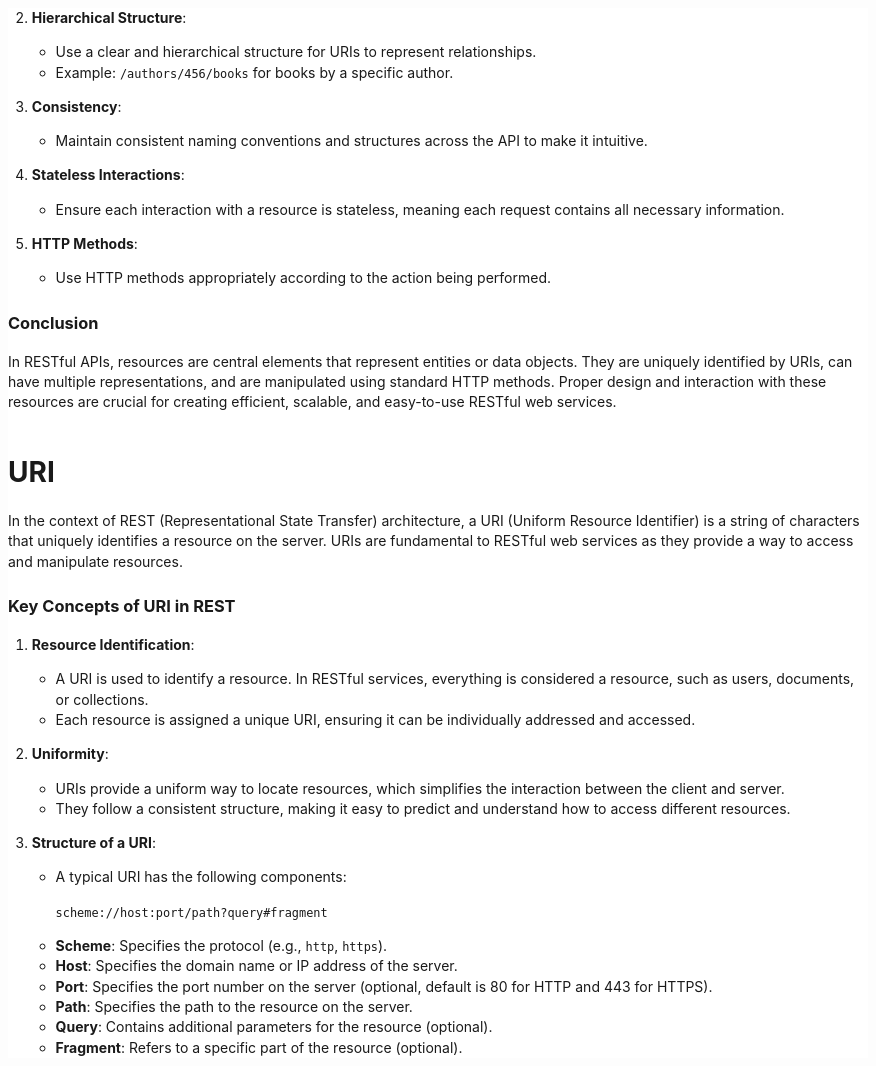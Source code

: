 2. **Hierarchical Structure**:
   - Use a clear and hierarchical structure for URIs to represent relationships.
   - Example: `/authors/456/books` for books by a specific author.

3. **Consistency**:
   - Maintain consistent naming conventions and structures across the API to make it intuitive.

4. **Stateless Interactions**:
   - Ensure each interaction with a resource is stateless, meaning each request contains all necessary information.

5. **HTTP Methods**:
   - Use HTTP methods appropriately according to the action being performed.

### Conclusion

In RESTful APIs, resources are central elements that represent entities or data objects. They are uniquely identified by URIs, can have multiple representations, and are manipulated using standard HTTP methods. Proper design and interaction with these resources are crucial for creating efficient, scalable, and easy-to-use RESTful web services.


# URI

In the context of REST (Representational State Transfer) architecture, a URI (Uniform Resource Identifier) is a string of characters that uniquely identifies a resource on the server. URIs are fundamental to RESTful web services as they provide a way to access and manipulate resources.

### Key Concepts of URI in REST

1. **Resource Identification**:
   - A URI is used to identify a resource. In RESTful services, everything is considered a resource, such as users, documents, or collections.
   - Each resource is assigned a unique URI, ensuring it can be individually addressed and accessed.

2. **Uniformity**:
   - URIs provide a uniform way to locate resources, which simplifies the interaction between the client and server.
   - They follow a consistent structure, making it easy to predict and understand how to access different resources.

3. **Structure of a URI**:
   - A typical URI has the following components: 
     ```
     scheme://host:port/path?query#fragment
     ```
   - **Scheme**: Specifies the protocol (e.g., `http`, `https`).
   - **Host**: Specifies the domain name or IP address of the server.
   - **Port**: Specifies the port number on the server (optional, default is 80 for HTTP and 443 for HTTPS).
   - **Path**: Specifies the path to the resource on the server.
   - **Query**: Contains additional parameters for the resource (optional).
   - **Fragment**: Refers to a specific part of the resource (optional).
